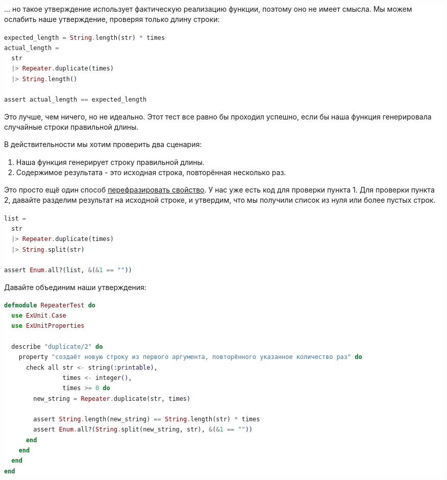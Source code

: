 ... но такое утверждение использует фактическую реализацию функции, поэтому оно не имеет смысла.
Мы можем ослабить наше утверждение, проверяя только длину строки:

```elixir
expected_length = String.length(str) * times
actual_length =
  str
  |> Repeater.duplicate(times)
  |> String.length()

assert actual_length == expected_length
```

Это лучше, чем ничего, но не идеально.
Этот тест все равно бы проходил успешно, если бы наша функция генерировала случайные строки правильной длины.

В действительности мы хотим проверить два сценария:

1. Наша функция генерирует строку правильной длины.
2. Содержимое результата - это исходная строка, повторённая несколько раз.

Это просто ещё один способ [перефразировать свойство](https://www.propertesting.com/book_what_is_a_property.html#_alternate_wording_of_properties).
У нас уже есть код для проверки пункта 1.
Для проверки пункта 2, давайте разделим результат на исходной строке, и утвердим, что мы получили список из нуля или более пустых строк.

```elixir
list =
  str
  |> Repeater.duplicate(times)
  |> String.split(str)

assert Enum.all?(list, &(&1 == ""))
```

Давайте объединим наши утверждения:

```elixir
defmodule RepeaterTest do
  use ExUnit.Case
  use ExUnitProperties

  describe "duplicate/2" do
    property "создаёт новую строку из первого аргумента, повторённого указанное количество раз" do
      check all str <- string(:printable),
                times <- integer(),
                times >= 0 do
        new_string = Repeater.duplicate(str, times)

        assert String.length(new_string) == String.length(str) * times
        assert Enum.all?(String.split(new_string, str), &(&1 == ""))
      end
    end
  end
end
```
